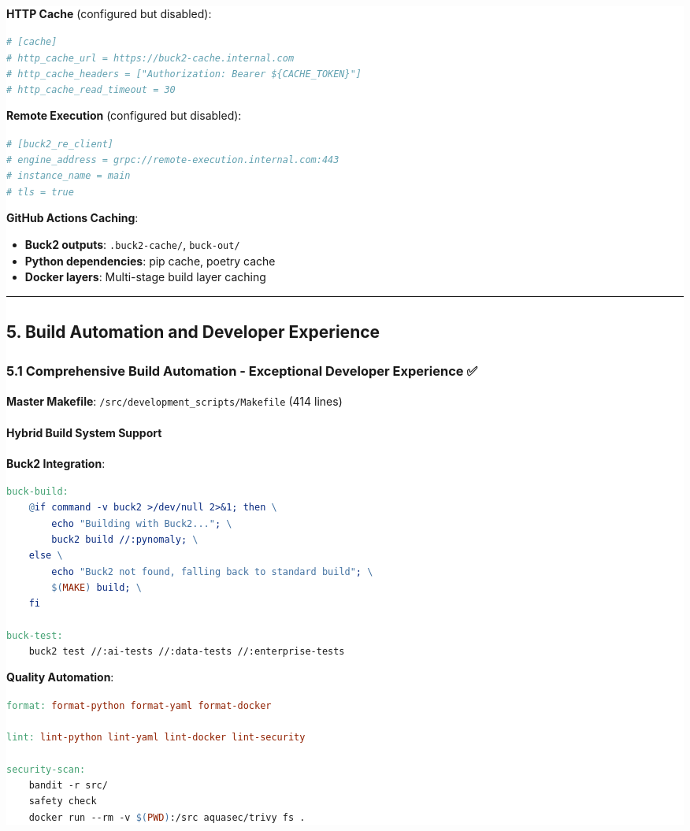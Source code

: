 **HTTP Cache** (configured but disabled):
```ini  
# [cache]
# http_cache_url = https://buck2-cache.internal.com
# http_cache_headers = ["Authorization: Bearer ${CACHE_TOKEN}"]
# http_cache_read_timeout = 30
```

**Remote Execution** (configured but disabled):
```ini
# [buck2_re_client]  
# engine_address = grpc://remote-execution.internal.com:443
# instance_name = main
# tls = true
```

**GitHub Actions Caching**:
- **Buck2 outputs**: `.buck2-cache/`, `buck-out/`
- **Python dependencies**: pip cache, poetry cache
- **Docker layers**: Multi-stage build layer caching

---

## 5. Build Automation and Developer Experience

### 5.1 Comprehensive Build Automation - **Exceptional Developer Experience** ✅

**Master Makefile**: `/src/development_scripts/Makefile` (414 lines)

#### Hybrid Build System Support

**Buck2 Integration**:
```makefile
buck-build:
	@if command -v buck2 >/dev/null 2>&1; then \
		echo "Building with Buck2..."; \
		buck2 build //:pynomaly; \
	else \
		echo "Buck2 not found, falling back to standard build"; \
		$(MAKE) build; \
	fi

buck-test:
	buck2 test //:ai-tests //:data-tests //:enterprise-tests
```

**Quality Automation**:
```makefile
format: format-python format-yaml format-docker

lint: lint-python lint-yaml lint-docker lint-security

security-scan:
	bandit -r src/
	safety check
	docker run --rm -v $(PWD):/src aquasec/trivy fs .
```
